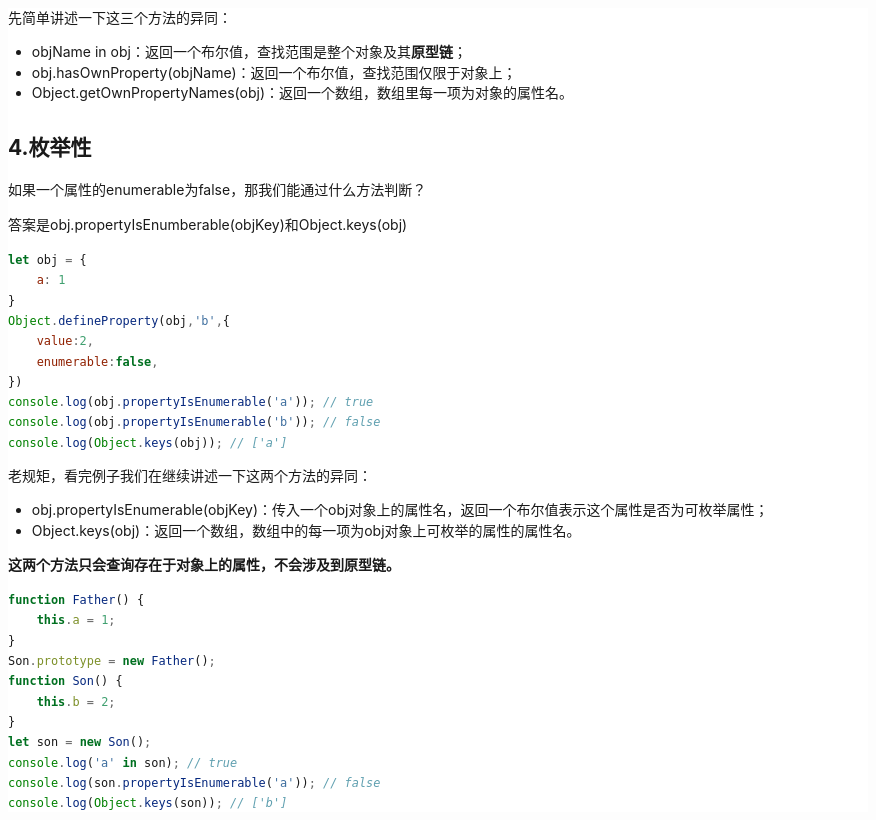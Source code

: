 先简单讲述一下这三个方法的异同：

- objName in obj：返回一个布尔值，查找范围是整个对象及其**原型链**；
- obj.hasOwnProperty(objName)：返回一个布尔值，查找范围仅限于对象上；
- Object.getOwnPropertyNames(obj)：返回一个数组，数组里每一项为对象的属性名。

## 4.枚举性

如果一个属性的enumerable为false，那我们能通过什么方法判断？

答案是obj.propertyIsEnumberable(objKey)和Object.keys(obj)

```javascript
let obj = {
    a: 1
}
Object.defineProperty(obj,'b',{
    value:2,
    enumerable:false,
})
console.log(obj.propertyIsEnumerable('a')); // true
console.log(obj.propertyIsEnumerable('b')); // false
console.log(Object.keys(obj)); // ['a']
```

老规矩，看完例子我们在继续讲述一下这两个方法的异同：

- obj.propertyIsEnumerable(objKey)：传入一个obj对象上的属性名，返回一个布尔值表示这个属性是否为可枚举属性；
- Object.keys(obj)：返回一个数组，数组中的每一项为obj对象上可枚举的属性的属性名。

**这两个方法只会查询存在于对象上的属性，不会涉及到原型链。**

```javascript
function Father() {
    this.a = 1;
}
Son.prototype = new Father();
function Son() {
    this.b = 2;
}
let son = new Son();
console.log('a' in son); // true
console.log(son.propertyIsEnumerable('a')); // false
console.log(Object.keys(son)); // ['b']
```



[^你不知道的javascript（上卷）]: **“在ES5中可以使用getter和setter部分改写默认操作，但是只能应用在单个属性上，无法应用在整个对象上。getter是一个隐藏函数，会在获取属性值时调用。setter也是一个隐藏函数，会在设置属性值时调用。”**